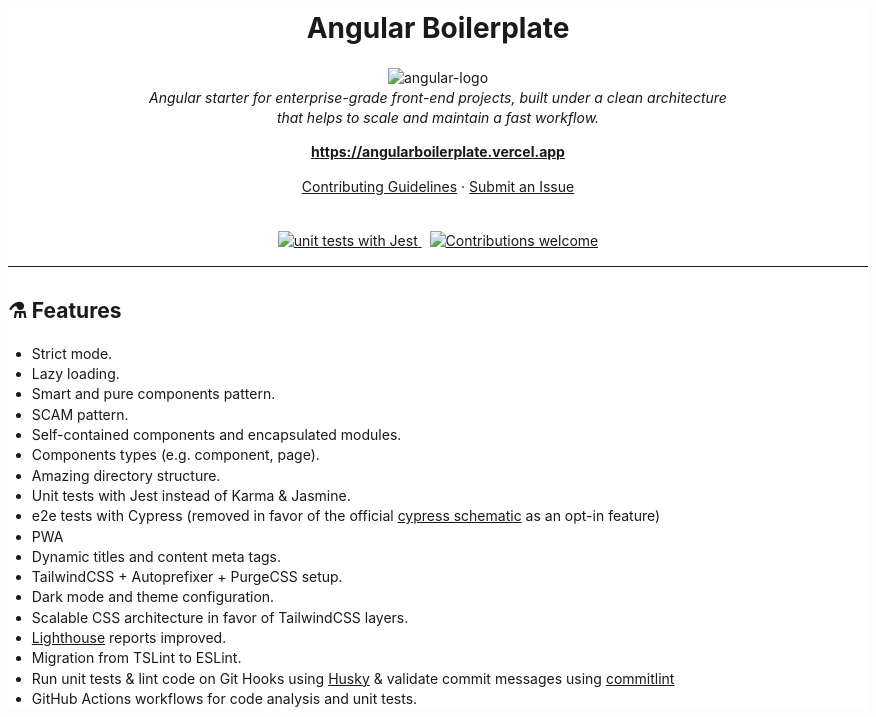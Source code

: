 <h1 align="center">Angular Boilerplate</h1>

<p align="center">
  <img src="https://img.icons8.com/ios-filled/150/000000/angularjs.png" alt="angular-logo" width="120px" height="120px"/>
  <br>
  <i>Angular starter for enterprise-grade front-end projects, built under a clean architecture 
    <br> that helps to scale and maintain a fast workflow.</i>
  <br>
</p>

<p align="center">
  <a href="https://angularboilerplate.vercel.app"><strong>https://angularboilerplate.vercel.app</strong></a>
  <br>
</p>

<p align="center">
  <a href="CONTRIBUTING.md">Contributing Guidelines</a>
  ·
  <a href="https://github.com/juanmesa2097/angular-boilerplate/issues">Submit an Issue</a>
  <br>
  <br>
</p>

<p align="center">
  <a href="https://github.com/facebook/jest">
    <img src="https://jestjs.io/img/jest-badge.svg" alt="unit tests with Jest" />
  </a>&nbsp;
  <a href="https://github.com/juanmesa2097/angular-boilerplate/issues">
    <img src="https://img.shields.io/badge/PRs-welcome-brightgreen.svg" alt="Contributions welcome" />
  </a>
</p>

<hr>

## ⚗️ Features

- Strict mode.
- Lazy loading.
- Smart and pure components pattern.
- SCAM pattern.
- Self-contained components and encapsulated modules.
- Components types (e.g. component, page).
- Amazing directory structure.
- Unit tests with Jest instead of Karma & Jasmine.
- e2e tests with Cypress (removed in favor of the official [cypress schematic](https://github.com/cypress-io/cypress/tree/develop/npm/cypress-schematic) as an opt-in feature)
- PWA
- Dynamic titles and content meta tags.
- TailwindCSS + Autoprefixer + PurgeCSS setup.
- Dark mode and theme configuration.
- Scalable CSS architecture in favor of TailwindCSS layers.
- [Lighthouse](https://developers.google.com/web/tools/lighthouse) reports improved.
- Migration from TSLint to ESLint.
- Run unit tests & lint code on Git Hooks using [Husky](https://github.com/typicode/husky) & validate commit messages using [commitlint](https://github.com/conventional-changelog/commitlint)
- GitHub Actions workflows for code analysis and unit tests.
